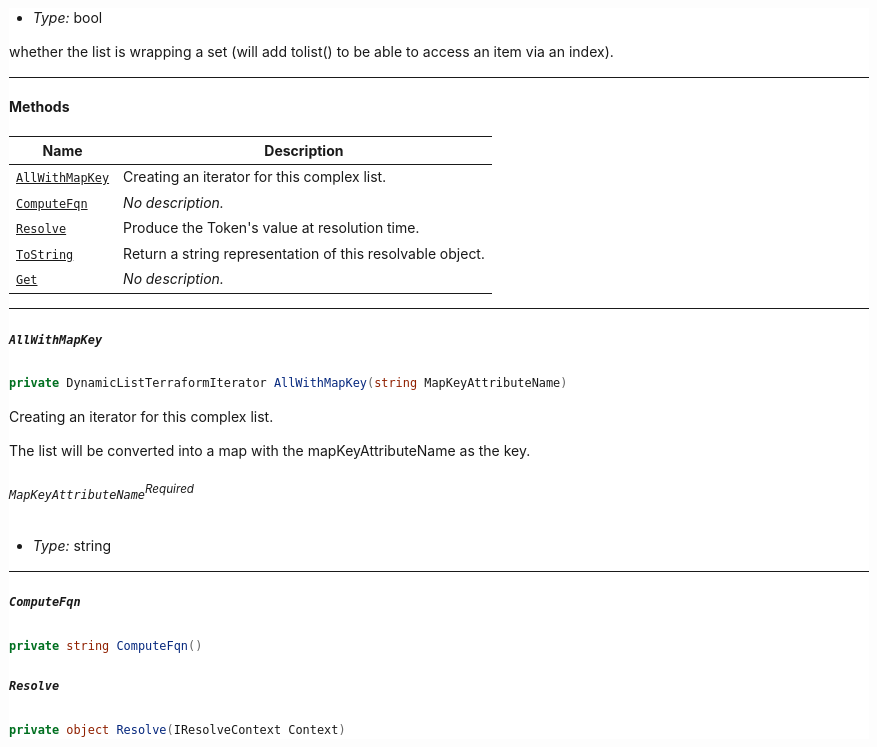- *Type:* bool

whether the list is wrapping a set (will add tolist() to be able to access an item via an index).

---

#### Methods <a name="Methods" id="Methods"></a>

| **Name** | **Description** |
| --- | --- |
| <code><a href="#@cdktf/provider-digitalocean.dataDigitaloceanVpcNatGateway.DataDigitaloceanVpcNatGatewayEgressesList.allWithMapKey">AllWithMapKey</a></code> | Creating an iterator for this complex list. |
| <code><a href="#@cdktf/provider-digitalocean.dataDigitaloceanVpcNatGateway.DataDigitaloceanVpcNatGatewayEgressesList.computeFqn">ComputeFqn</a></code> | *No description.* |
| <code><a href="#@cdktf/provider-digitalocean.dataDigitaloceanVpcNatGateway.DataDigitaloceanVpcNatGatewayEgressesList.resolve">Resolve</a></code> | Produce the Token's value at resolution time. |
| <code><a href="#@cdktf/provider-digitalocean.dataDigitaloceanVpcNatGateway.DataDigitaloceanVpcNatGatewayEgressesList.toString">ToString</a></code> | Return a string representation of this resolvable object. |
| <code><a href="#@cdktf/provider-digitalocean.dataDigitaloceanVpcNatGateway.DataDigitaloceanVpcNatGatewayEgressesList.get">Get</a></code> | *No description.* |

---

##### `AllWithMapKey` <a name="AllWithMapKey" id="@cdktf/provider-digitalocean.dataDigitaloceanVpcNatGateway.DataDigitaloceanVpcNatGatewayEgressesList.allWithMapKey"></a>

```csharp
private DynamicListTerraformIterator AllWithMapKey(string MapKeyAttributeName)
```

Creating an iterator for this complex list.

The list will be converted into a map with the mapKeyAttributeName as the key.

###### `MapKeyAttributeName`<sup>Required</sup> <a name="MapKeyAttributeName" id="@cdktf/provider-digitalocean.dataDigitaloceanVpcNatGateway.DataDigitaloceanVpcNatGatewayEgressesList.allWithMapKey.parameter.mapKeyAttributeName"></a>

- *Type:* string

---

##### `ComputeFqn` <a name="ComputeFqn" id="@cdktf/provider-digitalocean.dataDigitaloceanVpcNatGateway.DataDigitaloceanVpcNatGatewayEgressesList.computeFqn"></a>

```csharp
private string ComputeFqn()
```

##### `Resolve` <a name="Resolve" id="@cdktf/provider-digitalocean.dataDigitaloceanVpcNatGateway.DataDigitaloceanVpcNatGatewayEgressesList.resolve"></a>

```csharp
private object Resolve(IResolveContext Context)
```
